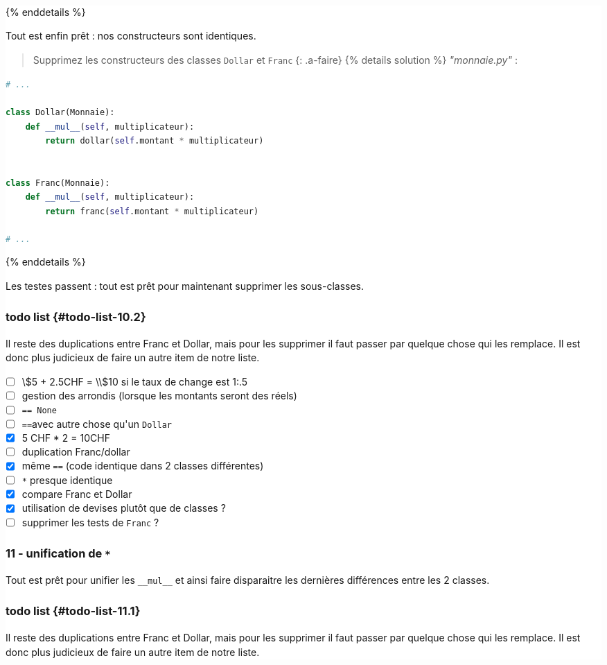 {% enddetails %}

Tout est enfin prêt : nos constructeurs sont identiques.

> Supprimez les constructeurs des classes `Dollar` et `Franc`
{: .a-faire}
{% details solution %}
*"monnaie.py"* :

```python
# ...

class Dollar(Monnaie):
    def __mul__(self, multiplicateur):
        return dollar(self.montant * multiplicateur)


class Franc(Monnaie):
    def __mul__(self, multiplicateur):
        return franc(self.montant * multiplicateur)

# ...
```

{% enddetails %}

Les testes passent : tout est prêt pour maintenant supprimer les sous-classes.

### todo list {#todo-list-10.2}

Il reste des duplications entre Franc et Dollar, mais pour les supprimer il faut passer par quelque chose qui les remplace. Il est donc plus judicieux de faire un autre item de notre liste.

* [ ] \\$5 + 2.5CHF = \\$10 si le taux de change est 1:.5
* [ ] gestion des arrondis (lorsque les montants seront des réels)
* [ ] `== None`
* [ ] `==`avec autre chose qu'un `Dollar`
* [X] 5 CHF * 2 = 10CHF
* [ ] duplication Franc/dollar
* [X] même `==` (code identique dans 2 classes différentes)
* [ ] `*` presque identique
* [X] compare Franc et Dollar
* [X] utilisation de devises plutôt que de classes ?
* [ ] supprimer les tests de `Franc` ?

### 11 -  unification de `*`

Tout est prêt pour unifier les `__mul__` et ainsi faire disparaitre les dernières différences entre les 2 classes.

### todo list {#todo-list-11.1}

Il reste des duplications entre Franc et Dollar, mais pour les supprimer il faut passer par quelque chose qui les remplace. Il est donc plus judicieux de faire un autre item de notre liste.
